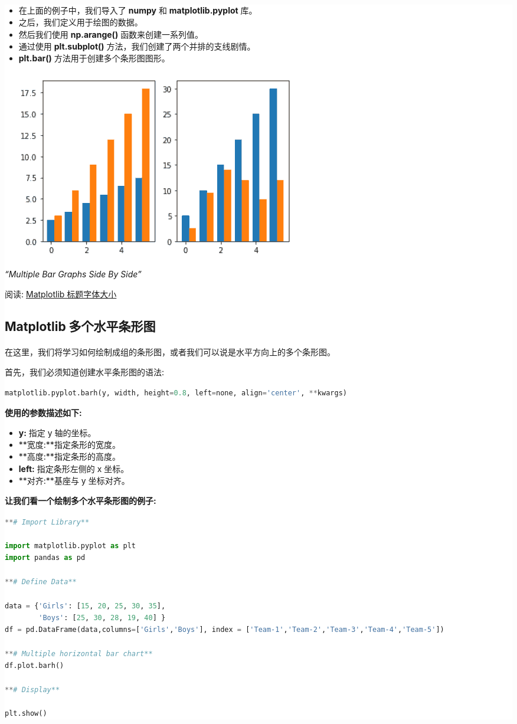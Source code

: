 *   在上面的例子中，我们导入了 **numpy** 和 **matplotlib.pyplot** 库。
*   之后，我们定义用于绘图的数据。
*   然后我们使用 **np.arange()** 函数来创建一系列值。
*   通过使用 **plt.subplot()** 方法，我们创建了两个并排的支线剧情。
*   **plt.bar()** 方法用于创建多个条形图图形。

![matplotlib multiple bar charts side by side](img/6e8ec933472bb339c8e9b00ff03c5eeb.png "matplotlib multiple bar charts side by side")

*“Multiple Bar Graphs Side By Side”*

阅读: [Matplotlib 标题字体大小](https://pythonguides.com/matplotlib-title-font-size/)

## Matplotlib 多个水平条形图

在这里，我们将学习如何绘制成组的条形图，或者我们可以说是水平方向上的多个条形图。

首先，我们必须知道创建水平条形图的语法:

```py
matplotlib.pyplot.barh(y, width, height=0.8, left=none, align='center', **kwargs)
```

**使用的参数描述如下:**

*   **y:** 指定 y 轴的坐标。
*   **宽度:**指定条形的宽度。
*   **高度:**指定条形的高度。
*   **left:** 指定条形左侧的 x 坐标。
*   **对齐:**基座与 y 坐标对齐。

**让我们看一个绘制多个水平条形图的例子:**

```py
**# Import Library**

import matplotlib.pyplot as plt
import pandas as pd

**# Define Data**

data = {'Girls': [15, 20, 25, 30, 35],
        'Boys': [25, 30, 28, 19, 40] }
df = pd.DataFrame(data,columns=['Girls','Boys'], index = ['Team-1','Team-2','Team-3','Team-4','Team-5'])

**# Multiple horizontal bar chart** 
df.plot.barh()

**# Display**

plt.show()
```